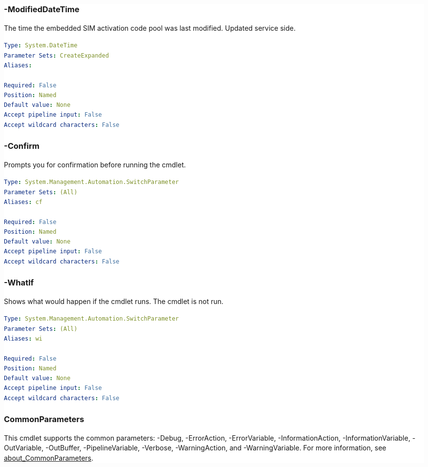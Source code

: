 ### -ModifiedDateTime
The time the embedded SIM activation code pool was last modified.
Updated service side.

```yaml
Type: System.DateTime
Parameter Sets: CreateExpanded
Aliases:

Required: False
Position: Named
Default value: None
Accept pipeline input: False
Accept wildcard characters: False
```

### -Confirm
Prompts you for confirmation before running the cmdlet.

```yaml
Type: System.Management.Automation.SwitchParameter
Parameter Sets: (All)
Aliases: cf

Required: False
Position: Named
Default value: None
Accept pipeline input: False
Accept wildcard characters: False
```

### -WhatIf
Shows what would happen if the cmdlet runs.
The cmdlet is not run.

```yaml
Type: System.Management.Automation.SwitchParameter
Parameter Sets: (All)
Aliases: wi

Required: False
Position: Named
Default value: None
Accept pipeline input: False
Accept wildcard characters: False
```

### CommonParameters
This cmdlet supports the common parameters: -Debug, -ErrorAction, -ErrorVariable, -InformationAction, -InformationVariable, -OutVariable, -OutBuffer, -PipelineVariable, -Verbose, -WarningAction, and -WarningVariable. For more information, see [about_CommonParameters](http://go.microsoft.com/fwlink/?LinkID=113216).
